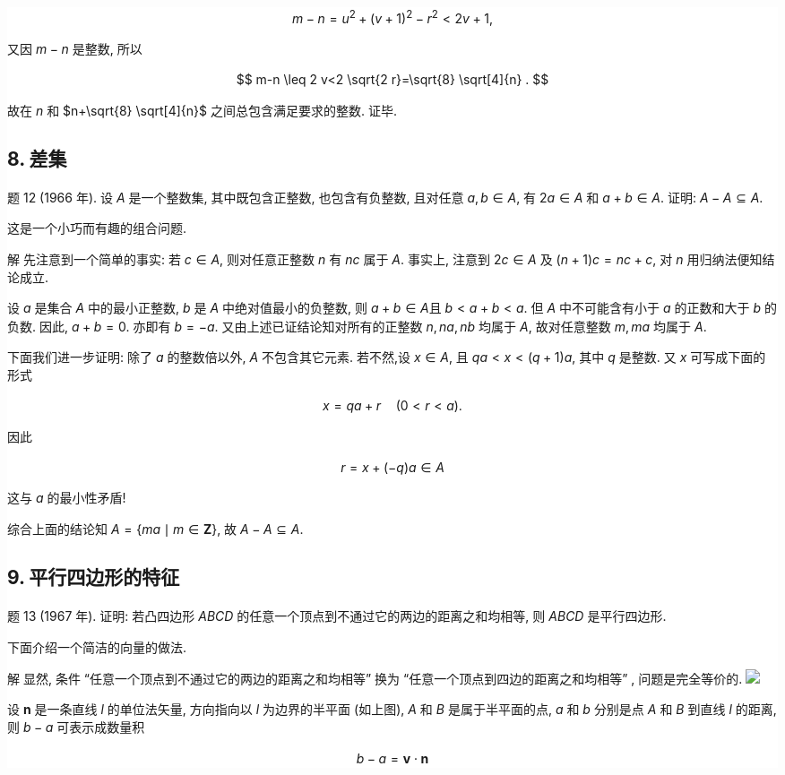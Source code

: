 $$
m-n=u^{2}+(v+1)^{2}-r^{2}<2 v+1,
$$

又因 $m-n$ 是整数, 所以

$$
m-n \leq 2 v<2 \sqrt{2 r}=\sqrt{8} \sqrt[4]{n} .
$$

故在 $n$ 和 $n+\sqrt{8} \sqrt[4]{n}$ 之间总包含满足要求的整数. 证毕.

## 8. 差集

题 12 (1966 年). 设 $A$ 是一个整数集, 其中既包含正整数, 也包含有负整数, 且对任意 $a, b \in A$, 有 $2 a \in A$ 和 $a+b \in A$. 证明: $A-A \subseteq A$.

这是一个小巧而有趣的组合问题.

解 先注意到一个简单的事实: 若 $c \in A$, 则对任意正整数 $n$ 有 $n c$ 属于 $A$.
事实上, 注意到 $2 c \in A$ 及 $(n+1) c=n c+c$, 对 $n$ 用归纳法便知结论成立.

设 $a$ 是集合 $A$ 中的最小正整数, $b$ 是 $A$ 中绝对值最小的负整数, 则 $a+b \in A$且 $b<a+b<a$. 但 $A$ 中不可能含有小于 $a$ 的正数和大于 $b$ 的负数. 因此, $a+b=0$. 亦即有 $b=-a$. 又由上述已证结论知对所有的正整数 $n, n a, n b$ 均属于 $A$, 故对任意整数 $m, m a$ 均属于 $A$.

下面我们进一步证明: 除了 $a$ 的整数倍以外, $A$ 不包含其它元素. 若不然,设 $x \in A$, 且 $q a<x<(q+1) a$, 其中 $q$ 是整数. 又 $x$ 可写成下面的形式

$$
x=q a+r \quad(0<r<a) .
$$

因此

$$
r=x+(-q) a \in A
$$

这与 $a$ 的最小性矛盾!

综合上面的结论知 $A=\{m a \mid m \in \mathbf{Z}\}$, 故 $A-A \subseteq A$.

## 9. 平行四边形的特征

题 13 (1967 年). 证明: 若凸四边形 $A B C D$ 的任意一个顶点到不通过它的两边的距离之和均相等, 则 $A B C D$ 是平行四边形.

下面介绍一个简洁的向量的做法.

解 显然, 条件 “任意一个顶点到不通过它的两边的距离之和均相等” 换为 “任意一个顶点到四边的距离之和均相等” , 问题是完全等价的.
![](https://cdn.mathpix.com/cropped/2024_02_26_e37fdaeb8eae23652832g-12.jpg?height=298&width=964&top_left_y=1778&top_left_x=541)

设 $\mathbf{n}$ 是一条直线 $l$ 的单位法矢量, 方向指向以 $l$ 为边界的半平面 (如上图), $A$ 和 $B$ 是属于半平面的点, $a$ 和 $b$ 分别是点 $A$ 和 $B$ 到直线 $l$ 的距离, 则 $b-a$ 可表示成数量积

$$
b-a=\mathbf{v} \cdot \mathbf{n}
$$

